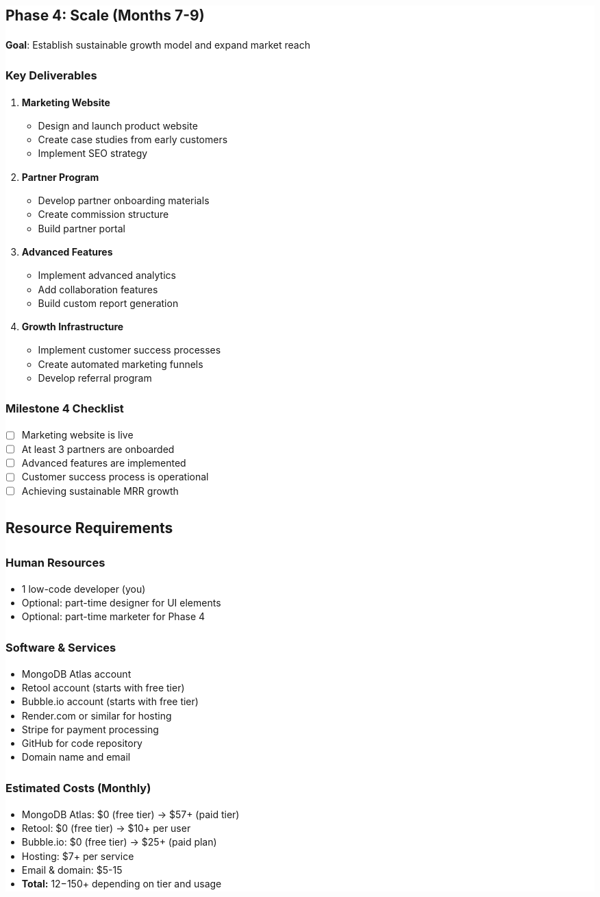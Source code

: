## Phase 4: Scale (Months 7-9)

**Goal**: Establish sustainable growth model and expand market reach

### Key Deliverables

1. **Marketing Website**
   - Design and launch product website
   - Create case studies from early customers
   - Implement SEO strategy

2. **Partner Program**
   - Develop partner onboarding materials
   - Create commission structure
   - Build partner portal

3. **Advanced Features**
   - Implement advanced analytics
   - Add collaboration features
   - Build custom report generation

4. **Growth Infrastructure**
   - Implement customer success processes
   - Create automated marketing funnels
   - Develop referral program

### Milestone 4 Checklist
- [ ] Marketing website is live
- [ ] At least 3 partners are onboarded
- [ ] Advanced features are implemented
- [ ] Customer success process is operational
- [ ] Achieving sustainable MRR growth

## Resource Requirements

### Human Resources
- 1 low-code developer (you)
- Optional: part-time designer for UI elements
- Optional: part-time marketer for Phase 4

### Software & Services
- MongoDB Atlas account
- Retool account (starts with free tier)
- Bubble.io account (starts with free tier)
- Render.com or similar for hosting
- Stripe for payment processing
- GitHub for code repository
- Domain name and email

### Estimated Costs (Monthly)
- MongoDB Atlas: $0 (free tier) → $57+ (paid tier)
- Retool: $0 (free tier) → $10+ per user
- Bubble.io: $0 (free tier) → $25+ (paid plan)
- Hosting: $7+ per service
- Email & domain: $5-15
- **Total:** $12-$150+ depending on tier and usage
